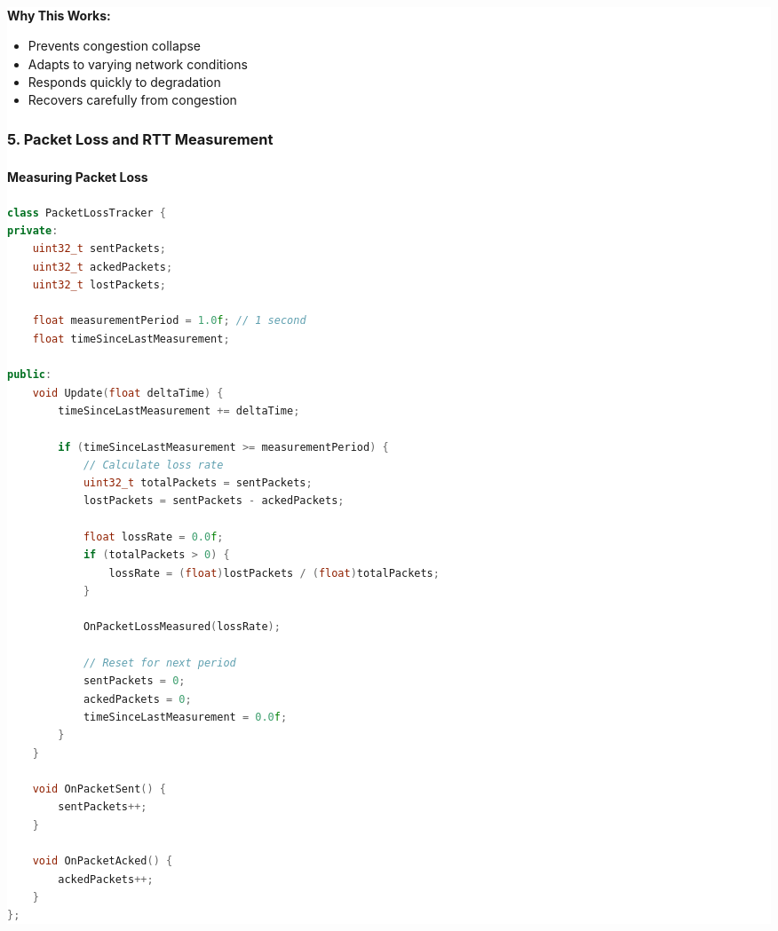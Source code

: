 **Why This Works:**
- Prevents congestion collapse
- Adapts to varying network conditions
- Responds quickly to degradation
- Recovers carefully from congestion

### 5. Packet Loss and RTT Measurement

#### Measuring Packet Loss

```cpp
class PacketLossTracker {
private:
    uint32_t sentPackets;
    uint32_t ackedPackets;
    uint32_t lostPackets;
    
    float measurementPeriod = 1.0f; // 1 second
    float timeSinceLastMeasurement;
    
public:
    void Update(float deltaTime) {
        timeSinceLastMeasurement += deltaTime;
        
        if (timeSinceLastMeasurement >= measurementPeriod) {
            // Calculate loss rate
            uint32_t totalPackets = sentPackets;
            lostPackets = sentPackets - ackedPackets;
            
            float lossRate = 0.0f;
            if (totalPackets > 0) {
                lossRate = (float)lostPackets / (float)totalPackets;
            }
            
            OnPacketLossMeasured(lossRate);
            
            // Reset for next period
            sentPackets = 0;
            ackedPackets = 0;
            timeSinceLastMeasurement = 0.0f;
        }
    }
    
    void OnPacketSent() {
        sentPackets++;
    }
    
    void OnPacketAcked() {
        ackedPackets++;
    }
};
```
